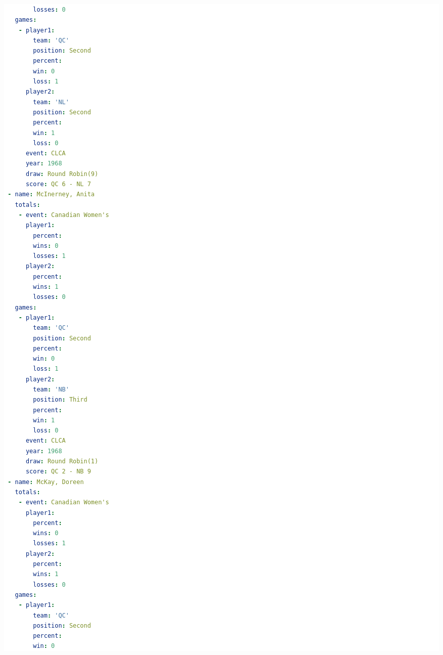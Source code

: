 ```yaml
        losses: 0
   games:
    - player1:
        team: 'QC'
        position: Second
        percent:
        win: 0
        loss: 1
      player2:
        team: 'NL'
        position: Second
        percent:
        win: 1
        loss: 0
      event: CLCA
      year: 1968
      draw: Round Robin(9)
      score: QC 6 - NL 7
 - name: McInerney, Anita
   totals:
    - event: Canadian Women's
      player1:
        percent:
        wins: 0
        losses: 1
      player2:
        percent:
        wins: 1
        losses: 0
   games:
    - player1:
        team: 'QC'
        position: Second
        percent:
        win: 0
        loss: 1
      player2:
        team: 'NB'
        position: Third
        percent:
        win: 1
        loss: 0
      event: CLCA
      year: 1968
      draw: Round Robin(1)
      score: QC 2 - NB 9
 - name: McKay, Doreen
   totals:
    - event: Canadian Women's
      player1:
        percent:
        wins: 0
        losses: 1
      player2:
        percent:
        wins: 1
        losses: 0
   games:
    - player1:
        team: 'QC'
        position: Second
        percent:
        win: 0
```